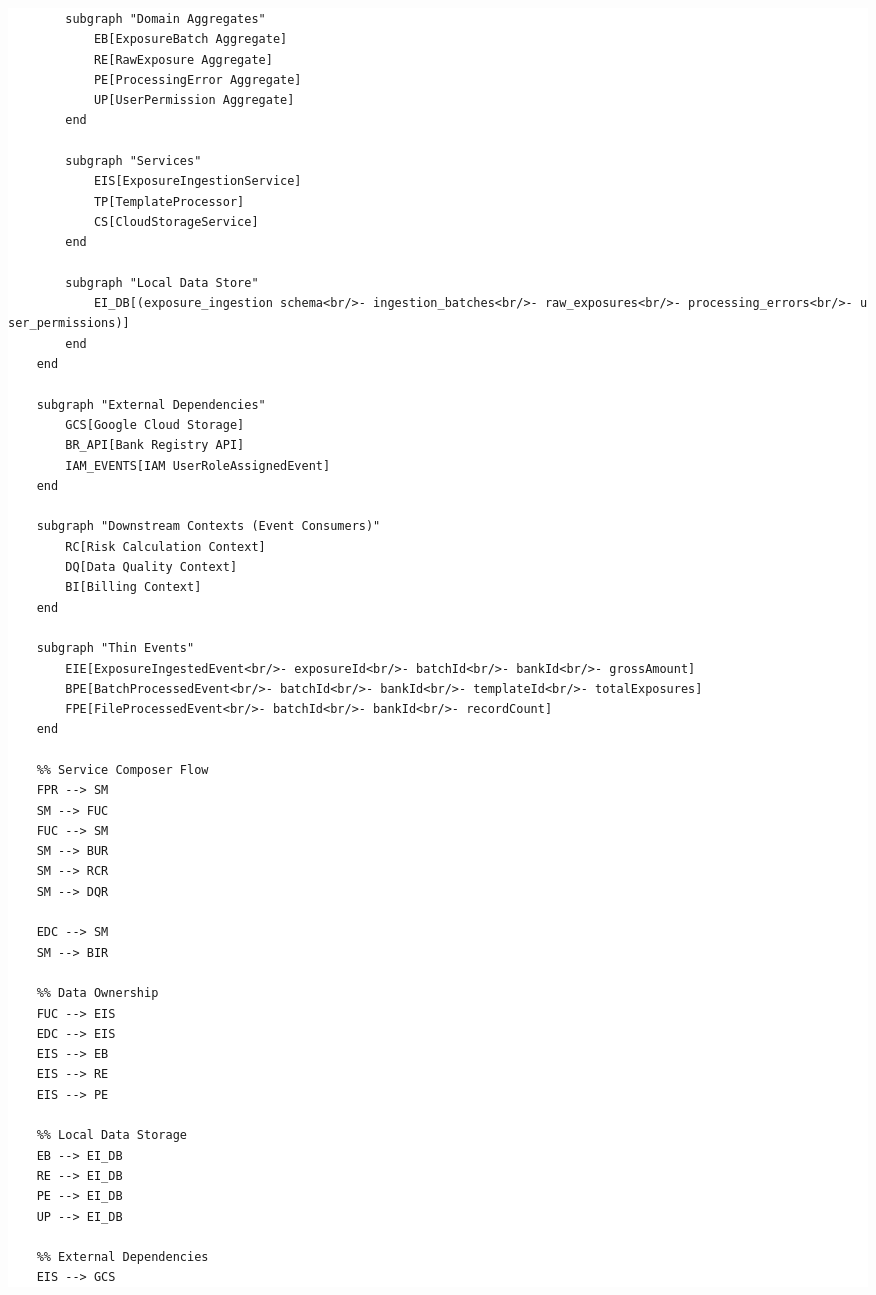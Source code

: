 ```mermaid
        subgraph "Domain Aggregates"
            EB[ExposureBatch Aggregate]
            RE[RawExposure Aggregate]
            PE[ProcessingError Aggregate]
            UP[UserPermission Aggregate]
        end
        
        subgraph "Services"
            EIS[ExposureIngestionService]
            TP[TemplateProcessor]
            CS[CloudStorageService]
        end
        
        subgraph "Local Data Store"
            EI_DB[(exposure_ingestion schema<br/>- ingestion_batches<br/>- raw_exposures<br/>- processing_errors<br/>- user_permissions)]
        end
    end
    
    subgraph "External Dependencies"
        GCS[Google Cloud Storage]
        BR_API[Bank Registry API]
        IAM_EVENTS[IAM UserRoleAssignedEvent]
    end
    
    subgraph "Downstream Contexts (Event Consumers)"
        RC[Risk Calculation Context]
        DQ[Data Quality Context]
        BI[Billing Context]
    end
    
    subgraph "Thin Events"
        EIE[ExposureIngestedEvent<br/>- exposureId<br/>- batchId<br/>- bankId<br/>- grossAmount]
        BPE[BatchProcessedEvent<br/>- batchId<br/>- bankId<br/>- templateId<br/>- totalExposures]
        FPE[FileProcessedEvent<br/>- batchId<br/>- bankId<br/>- recordCount]
    end
    
    %% Service Composer Flow
    FPR --> SM
    SM --> FUC
    FUC --> SM
    SM --> BUR
    SM --> RCR
    SM --> DQR
    
    EDC --> SM
    SM --> BIR
    
    %% Data Ownership
    FUC --> EIS
    EDC --> EIS
    EIS --> EB
    EIS --> RE
    EIS --> PE
    
    %% Local Data Storage
    EB --> EI_DB
    RE --> EI_DB
    PE --> EI_DB
    UP --> EI_DB
    
    %% External Dependencies
    EIS --> GCS
```